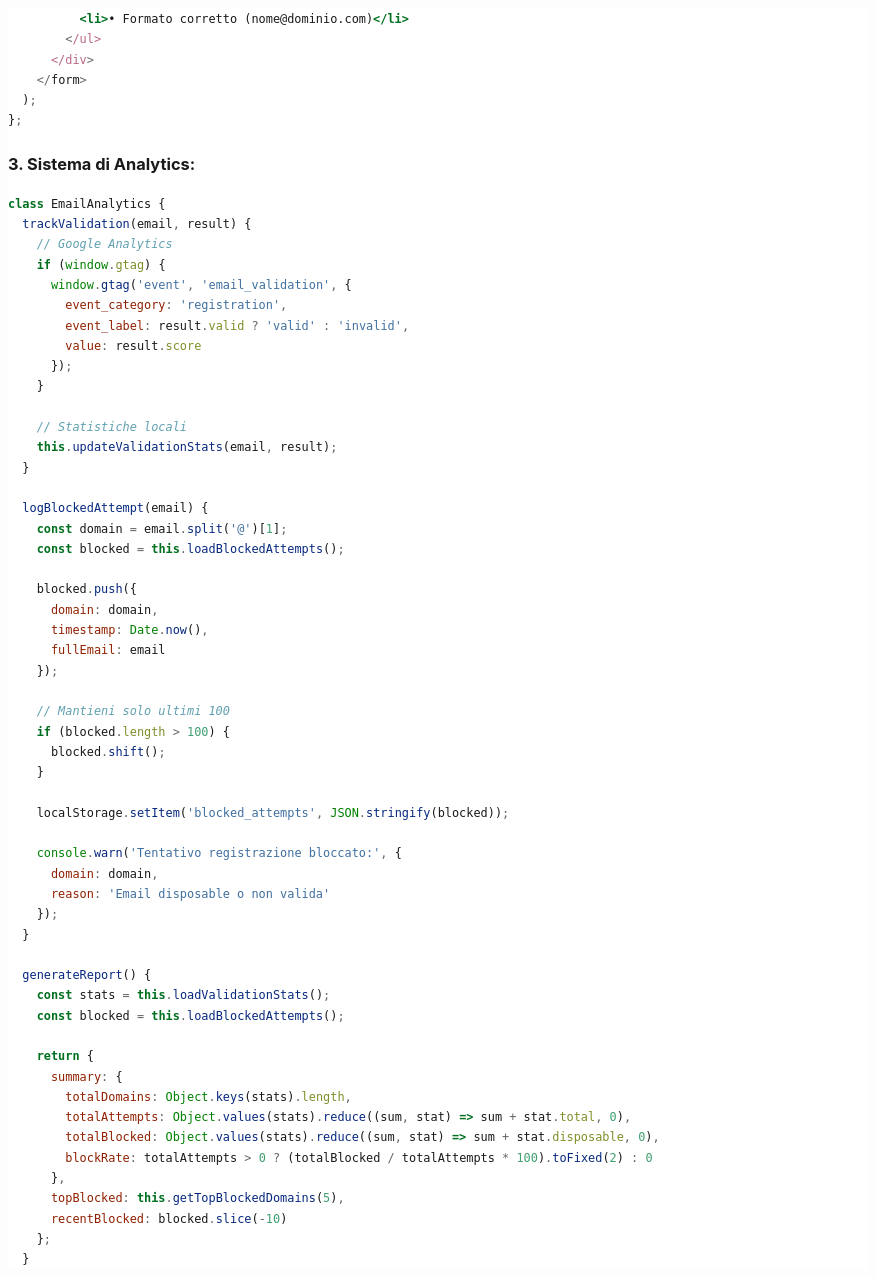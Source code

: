 ```jsx
          <li>• Formato corretto (nome@dominio.com)</li>
        </ul>
      </div>
    </form>
  );
};
```

### **3. Sistema di Analytics:**
```javascript
class EmailAnalytics {
  trackValidation(email, result) {
    // Google Analytics
    if (window.gtag) {
      window.gtag('event', 'email_validation', {
        event_category: 'registration',
        event_label: result.valid ? 'valid' : 'invalid',
        value: result.score
      });
    }
    
    // Statistiche locali
    this.updateValidationStats(email, result);
  }
  
  logBlockedAttempt(email) {
    const domain = email.split('@')[1];
    const blocked = this.loadBlockedAttempts();
    
    blocked.push({
      domain: domain,
      timestamp: Date.now(),
      fullEmail: email
    });
    
    // Mantieni solo ultimi 100
    if (blocked.length > 100) {
      blocked.shift();
    }
    
    localStorage.setItem('blocked_attempts', JSON.stringify(blocked));
    
    console.warn('Tentativo registrazione bloccato:', {
      domain: domain,
      reason: 'Email disposable o non valida'
    });
  }
  
  generateReport() {
    const stats = this.loadValidationStats();
    const blocked = this.loadBlockedAttempts();
    
    return {
      summary: {
        totalDomains: Object.keys(stats).length,
        totalAttempts: Object.values(stats).reduce((sum, stat) => sum + stat.total, 0),
        totalBlocked: Object.values(stats).reduce((sum, stat) => sum + stat.disposable, 0),
        blockRate: totalAttempts > 0 ? (totalBlocked / totalAttempts * 100).toFixed(2) : 0
      },
      topBlocked: this.getTopBlockedDomains(5),
      recentBlocked: blocked.slice(-10)
    };
  }
```